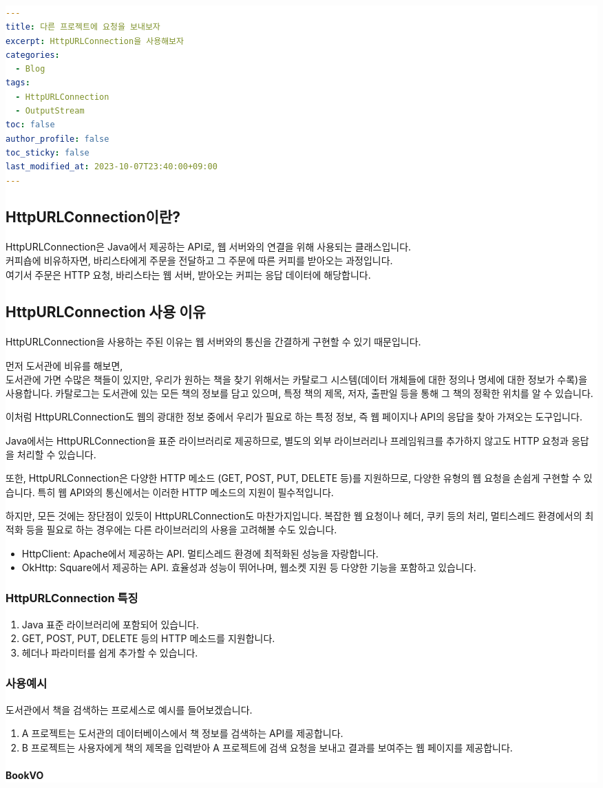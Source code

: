 ```yaml
---
title: 다른 프로젝트에 요청을 보내보자
excerpt: HttpURLConnection을 사용해보자
categories:
  - Blog
tags:
  - HttpURLConnection
  - OutputStream
toc: false
author_profile: false
toc_sticky: false
last_modified_at: 2023-10-07T23:40:00+09:00
---
```


## HttpURLConnection이란?
   HttpURLConnection은 Java에서 제공하는 API로, 웹 서버와의 연결을 위해 사용되는 클래스입니다.<br>
   커피숍에 비유하자면, 바리스타에게 주문을 전달하고 그 주문에 따른 커피를 받아오는 과정입니다.<br> 
   여기서 주문은 HTTP 요청, 바리스타는 웹 서버, 받아오는 커피는 응답 데이터에 해당합니다.<br>

## HttpURLConnection 사용 이유
HttpURLConnection을 사용하는 주된 이유는 웹 서버와의 통신을 간결하게 구현할 수 있기 때문입니다.

먼저 도서관에 비유를 해보면, <br>
도서관에 가면 수많은 책들이 있지만, 우리가 원하는 책을 찾기 위해서는 카탈로그 시스템(데이터 개체들에 대한 정의나 명세에 대한 정보가 수록)을 사용합니다. 카탈로그는 도서관에 있는 모든 책의 정보를 담고 있으며, 특정 책의 제목, 저자, 출판일 등을 통해 그 책의 정확한 위치를 알 수 있습니다.

이처럼 HttpURLConnection도 웹의 광대한 정보 중에서 우리가 필요로 하는 특정 정보, 즉 웹 페이지나 API의 응답을 찾아 가져오는 도구입니다.

Java에서는 HttpURLConnection을 표준 라이브러리로 제공하므로, 별도의 외부 라이브러리나 프레임워크를 추가하지 않고도 HTTP 요청과 응답을 처리할 수 있습니다.

또한, HttpURLConnection은 다양한 HTTP 메소드 (GET, POST, PUT, DELETE 등)를 지원하므로, 다양한 유형의 웹 요청을 손쉽게 구현할 수 있습니다. 특히 웹 API와의 통신에서는 이러한 HTTP 메소드의 지원이 필수적입니다.

하지만, 모든 것에는 장단점이 있듯이 HttpURLConnection도 마찬가지입니다. 복잡한 웹 요청이나 헤더, 쿠키 등의 처리, 멀티스레드 환경에서의 최적화 등을 필요로 하는 경우에는 다른 라이브러리의 사용을 고려해볼 수도 있습니다.<br>
- HttpClient: Apache에서 제공하는 API. 멀티스레드 환경에 최적화된 성능을 자랑합니다.
- OkHttp: Square에서 제공하는 API. 효율성과 성능이 뛰어나며, 웹소켓 지원 등 다양한 기능을 포함하고 있습니다.

### HttpURLConnection 특징
   1. Java 표준 라이브러리에 포함되어 있습니다.
   2. GET, POST, PUT, DELETE 등의 HTTP 메소드를 지원합니다.
   3. 헤더나 파라미터를 쉽게 추가할 수 있습니다.

### 사용예시
도서관에서 책을 검색하는 프로세스로 예시를 들어보겠습니다.

1. A 프로젝트는 도서관의 데이터베이스에서 책 정보를 검색하는 API를 제공합니다.
2. B 프로젝트는 사용자에게 책의 제목을 입력받아 A 프로젝트에 검색 요청을 보내고 결과를 보여주는 웹 페이지를 제공합니다.

#### BookVO 
